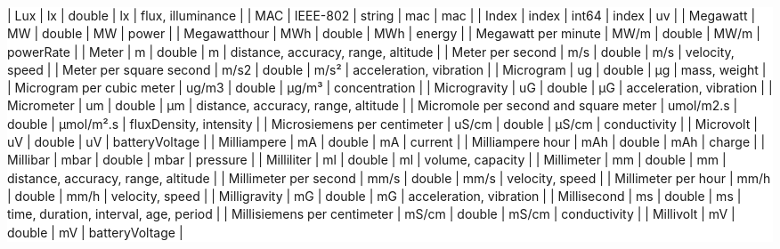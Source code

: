 | Lux                                    | lx        | double                           | lx                  | flux, illuminance                                                                                      |
| MAC                                    | IEEE-802  | string                           | mac                 | mac                                                                                                    |
| Index                                  | index     | int64                            | index               | uv                                                                                                     |
| Megawatt                               | MW        | double                           | MW                  | power                                                                                                  |
| Megawatthour                           | MWh       | double                           | MWh                 | energy                                                                                                 |
| Megawatt per minute                    | MW/m      | double                           | MW/m                | powerRate                                                                                              |
| Meter                                  | m         | double                           | m                   | distance, accuracy, range, altitude                                                                    |
| Meter per second                       | m/s       | double                           | m/s                 | velocity, speed                                                                                        |
| Meter per square second                | m/s2      | double                           | m/s&#178;           | acceleration, vibration                                                                                |
| Microgram                              | ug        | double                           | &#181;g             | mass, weight                                                                                           |
| Microgram per cubic meter              | ug/m3     | double                           | &#181;g/m&#179;     | concentration                                                                                          |
| Microgravity                           | uG        | double                           | &#181;G             | acceleration, vibration                                                                                |
| Micrometer                             | um        | double                           | &#181;m             | distance, accuracy, range, altitude                                                                    |
| Micromole per second and square meter  | umol/m2.s | double                           | &#181;mol/m&#178;.s | fluxDensity, intensity                                                                                 |
| Microsiemens per centimeter            | uS/cm     | double                           | &#181;S/cm          | conductivity                                                                                           |
| Microvolt                              | uV        | double                           | uV                  | batteryVoltage                                                                                         |
| Milliampere                            | mA        | double                           | mA                  | current                                                                                                |
| Milliampere hour                       | mAh       | double                           | mAh                 | charge                                                                                                 |
| Millibar                               | mbar      | double                           | mbar                | pressure                                                                                               |
| Milliliter                             | ml        | double                           | ml                  | volume, capacity                                                                                       |
| Millimeter                             | mm        | double                           | mm                  | distance, accuracy, range, altitude                                                                    |
| Millimeter per second                  | mm/s      | double                           | mm/s                | velocity, speed                                                                                        |
| Millimeter per hour                    | mm/h      | double                           | mm/h                | velocity, speed                                                                                        |
| Milligravity                           | mG        | double                           | mG                  | acceleration, vibration                                                                                |
| Millisecond                            | ms        | double                           | ms                  | time, duration, interval, age, period                                                                  |
| Millisiemens per centimeter            | mS/cm     | double                           | mS/cm               | conductivity                                                                                           |
| Millivolt                              | mV        | double                           | mV                  | batteryVoltage                                                                                         |